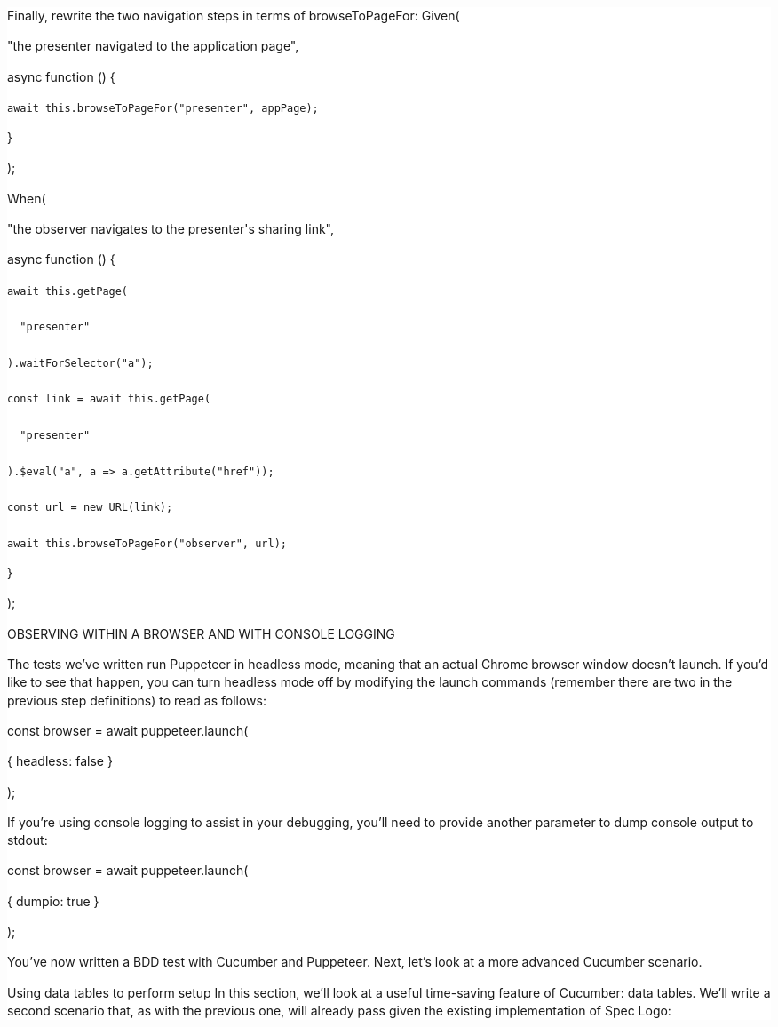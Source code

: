 Finally, rewrite the two navigation steps in terms of browseToPageFor:
Given(

  "the presenter navigated to the application page",

  async function () {

    await this.browseToPageFor("presenter", appPage);

  }

);

When(

  "the observer navigates to the presenter's sharing link",

  async function () {

    await this.getPage(

      "presenter"

    ).waitForSelector("a");

    const link = await this.getPage(

      "presenter"

    ).$eval("a", a => a.getAttribute("href"));

    const url = new URL(link);

    await this.browseToPageFor("observer", url);

  }

);

OBSERVING WITHIN A BROWSER AND WITH CONSOLE LOGGING

The tests we’ve written run Puppeteer in headless mode, meaning that an actual Chrome browser window doesn’t launch. If you’d like to see that happen, you can turn headless mode off by modifying the launch commands (remember there are two in the previous step definitions) to read as follows:

const browser = await puppeteer.launch(

{ headless: false }

);

If you’re using console logging to assist in your debugging, you’ll need to provide another parameter to dump console output to stdout:

const browser = await puppeteer.launch(

{ dumpio: true }

);

You’ve now written a BDD test with Cucumber and Puppeteer. Next, let’s look at a more advanced Cucumber scenario.

Using data tables to perform setup
In this section, we’ll look at a useful time-saving feature of Cucumber: data tables. We’ll write a second scenario that, as with the previous one, will already pass given the existing implementation of Spec Logo:
